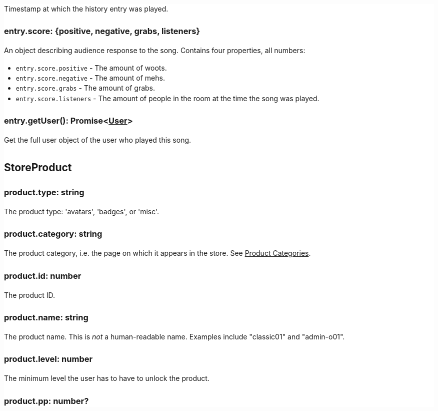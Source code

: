 Timestamp at which the history entry was played.

<a id="historyentry-score"></a>
### entry.score: {positive, negative, grabs, listeners}

An object describing audience response to the song. Contains four properties,
all numbers:

 - `entry.score.positive` - The amount of woots.
 - `entry.score.negative` - The amount of mehs.
 - `entry.score.grabs` - The amount of grabs.
 - `entry.score.listeners` - The amount of people in the room at the time the
   song was played.

<a id="historyentry-getuser"></a>
### entry.getUser(): Promise&lt;[User](#class-user)>

Get the full user object of the user who played this song.

<a id="class-storeproduct"></a>
## StoreProduct

<a id="storeproduct-type"></a>
### product.type: string

The product type: 'avatars', 'badges', or 'misc'.

<a id="storeproduct-category"></a>
### product.category: string

The product category, i.e. the page on which it appears in the store. See
[Product Categories](#productcategories).

<a id="storeproduct-id"></a>
### product.id: number

The product ID.

<a id="storeproduct-name"></a>
### product.name: string

The product name. This is _not_ a human-readable name. Examples include
"classic01" and "admin-o01".

<a id="storeproduct-level"></a>
### product.level: number

The minimum level the user has to have to unlock the product.

<a id="storeproduct-pp"></a>
### product.pp: number?
